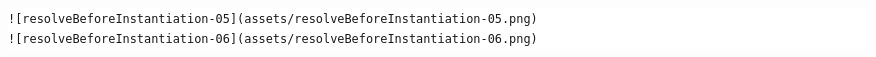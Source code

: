     ![resolveBeforeInstantiation-05](assets/resolveBeforeInstantiation-05.png)
    ![resolveBeforeInstantiation-06](assets/resolveBeforeInstantiation-06.png)
